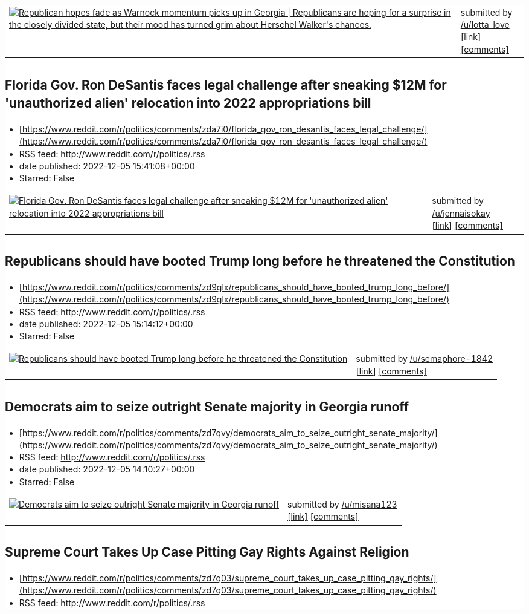<table> <tr><td> <a href="https://www.reddit.com/r/politics/comments/zdaa4i/republican_hopes_fade_as_warnock_momentum_picks/"> <img alt="Republican hopes fade as Warnock momentum picks up in Georgia | Republicans are hoping for a surprise in the closely divided state, but their mood has turned grim about Herschel Walker's chances." src="https://external-preview.redd.it/_Ljke5Uy8yt-wP-NRYHvkGckocXMkzkfTxAX1bi6164.jpg?width=640&amp;crop=smart&amp;auto=webp&amp;s=75b78a47a43e984e0ae633740dcdaad924cd2866" title="Republican hopes fade as Warnock momentum picks up in Georgia | Republicans are hoping for a surprise in the closely divided state, but their mood has turned grim about Herschel Walker's chances." /> </a> </td><td> &#32; submitted by &#32; <a href="https://www.reddit.com/user/lotta_love"> /u/lotta_love </a> <br /> <span><a href="https://www.politico.com/news/2022/12/05/warnock-walker-georgia-senate-runoff-2022-00072147?cid=apn">[link]</a></span> &#32; <span><a href="https://www.reddit.com/r/politics/comments/zdaa4i/republican_hopes_fade_as_warnock_momentum_picks/">[comments]</a></span> </td></tr></table>

## Florida Gov. Ron DeSantis faces legal challenge after sneaking $12M for 'unauthorized alien' relocation into 2022 appropriations bill
 - [https://www.reddit.com/r/politics/comments/zda7i0/florida_gov_ron_desantis_faces_legal_challenge/](https://www.reddit.com/r/politics/comments/zda7i0/florida_gov_ron_desantis_faces_legal_challenge/)
 - RSS feed: http://www.reddit.com/r/politics/.rss
 - date published: 2022-12-05 15:41:08+00:00
 - Starred: False

<table> <tr><td> <a href="https://www.reddit.com/r/politics/comments/zda7i0/florida_gov_ron_desantis_faces_legal_challenge/"> <img alt="Florida Gov. Ron DeSantis faces legal challenge after sneaking $12M for 'unauthorized alien' relocation into 2022 appropriations bill" src="https://external-preview.redd.it/ReSiFk3I058nYLqMA_5JiHtZ94o3fYJrzB8ZW2Sl3nM.jpg?width=320&amp;crop=smart&amp;auto=webp&amp;s=df5ee882fd92bdc15697a8802673219483e70dde" title="Florida Gov. Ron DeSantis faces legal challenge after sneaking $12M for 'unauthorized alien' relocation into 2022 appropriations bill" /> </a> </td><td> &#32; submitted by &#32; <a href="https://www.reddit.com/user/jennaisokay"> /u/jennaisokay </a> <br /> <span><a href="https://www.orlandoweekly.com/news/florida-gov-ron-desantis-faces-legal-challenge-after-sneaking-12m-for-unauthorized-alien-relocation-into-2022-appropriations-bill-33052630">[link]</a></span> &#32; <span><a href="https://www.reddit.com/r/politics/comments/zda7i0/florida_gov_ron_desantis_faces_legal_challenge/">[comments]</a></span> </td></tr></table>

## Republicans should have booted Trump long before he threatened the Constitution
 - [https://www.reddit.com/r/politics/comments/zd9glx/republicans_should_have_booted_trump_long_before/](https://www.reddit.com/r/politics/comments/zd9glx/republicans_should_have_booted_trump_long_before/)
 - RSS feed: http://www.reddit.com/r/politics/.rss
 - date published: 2022-12-05 15:14:12+00:00
 - Starred: False

<table> <tr><td> <a href="https://www.reddit.com/r/politics/comments/zd9glx/republicans_should_have_booted_trump_long_before/"> <img alt="Republicans should have booted Trump long before he threatened the Constitution" src="https://external-preview.redd.it/zB4Dz1y9CJdvCTdx3N7kqig23Tgfr6cO8Mbto1oCqlE.jpg?width=640&amp;crop=smart&amp;auto=webp&amp;s=afd5b25a13647a8de17ea9aa4704f4a909131846" title="Republicans should have booted Trump long before he threatened the Constitution" /> </a> </td><td> &#32; submitted by &#32; <a href="https://www.reddit.com/user/semaphore-1842"> /u/semaphore-1842 </a> <br /> <span><a href="https://www.washingtonpost.com/opinions/2022/12/05/rubin-trump-constitution-threat-gop/?pwapi_token=eyJ0eXAiOiJKV1QiLCJhbGciOiJIUzI1NiJ9.eyJzdWJpZCI6IjI0MTE3NjY0IiwicmVhc29uIjoiZ2lmdCIsIm5iZiI6MTY3MDI1MzE0OSwiaXNzIjoic3Vic2NyaXB0aW9ucyIsImV4cCI6MTY3MTQ2Mjc0OSwiaWF0IjoxNjcwMjUzMTQ5LCJqdGkiOiI2ZDgyNDc1Zi1lYjU2LTQyZmEtODRjOC0xZTlkYjMwNDQ5MmUiLCJ1cmwiOiJodHRwczovL3d3dy53YXNoaW5ndG9ucG9zdC5jb20vb3BpbmlvbnMvMjAyMi8xMi8wNS9ydWJpbi10cnVtcC1jb25zdGl0dXRpb24tdGhyZWF0LWdvcC8ifQ.4HtD7ozTdBO_mgKHVpZCIzZYcBCvLQOlXhwnah6o2u4">[link]</a></span> &#32; <span><a href="https://www.reddit.com/r/politics/comments/zd9glx/republicans_should_have_booted_trump_long_before/">[comments]</a></span> </td></tr></table>

## Democrats aim to seize outright Senate majority in Georgia runoff
 - [https://www.reddit.com/r/politics/comments/zd7qvy/democrats_aim_to_seize_outright_senate_majority/](https://www.reddit.com/r/politics/comments/zd7qvy/democrats_aim_to_seize_outright_senate_majority/)
 - RSS feed: http://www.reddit.com/r/politics/.rss
 - date published: 2022-12-05 14:10:27+00:00
 - Starred: False

<table> <tr><td> <a href="https://www.reddit.com/r/politics/comments/zd7qvy/democrats_aim_to_seize_outright_senate_majority/"> <img alt="Democrats aim to seize outright Senate majority in Georgia runoff" src="https://external-preview.redd.it/jKqRXwtrTK1OU--M_p7iXfrZhHrYO-G7r6SFMtdW4eI.jpg?width=640&amp;crop=smart&amp;auto=webp&amp;s=90fdde3e1d1214daf665b194599aedda008bb968" title="Democrats aim to seize outright Senate majority in Georgia runoff" /> </a> </td><td> &#32; submitted by &#32; <a href="https://www.reddit.com/user/misana123"> /u/misana123 </a> <br /> <span><a href="https://www.theguardian.com/us-news/2022/dec/05/georgia-runoff-raphael-warnock-herschel-walker-democrats">[link]</a></span> &#32; <span><a href="https://www.reddit.com/r/politics/comments/zd7qvy/democrats_aim_to_seize_outright_senate_majority/">[comments]</a></span> </td></tr></table>

## Supreme Court Takes Up Case Pitting Gay Rights Against Religion
 - [https://www.reddit.com/r/politics/comments/zd7q03/supreme_court_takes_up_case_pitting_gay_rights/](https://www.reddit.com/r/politics/comments/zd7q03/supreme_court_takes_up_case_pitting_gay_rights/)
 - RSS feed: http://www.reddit.com/r/politics/.rss